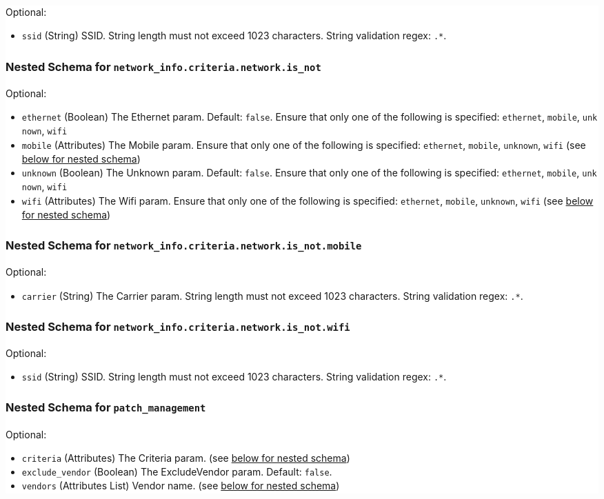 Optional:

- `ssid` (String) SSID. String length must not exceed 1023 characters. String validation regex: `.*`.



<a id="nestedatt--network_info--criteria--network--is_not"></a>
### Nested Schema for `network_info.criteria.network.is_not`

Optional:

- `ethernet` (Boolean) The Ethernet param. Default: `false`. Ensure that only one of the following is specified: `ethernet`, `mobile`, `unknown`, `wifi`
- `mobile` (Attributes) The Mobile param. Ensure that only one of the following is specified: `ethernet`, `mobile`, `unknown`, `wifi` (see [below for nested schema](#nestedatt--network_info--criteria--network--is_not--mobile))
- `unknown` (Boolean) The Unknown param. Default: `false`. Ensure that only one of the following is specified: `ethernet`, `mobile`, `unknown`, `wifi`
- `wifi` (Attributes) The Wifi param. Ensure that only one of the following is specified: `ethernet`, `mobile`, `unknown`, `wifi` (see [below for nested schema](#nestedatt--network_info--criteria--network--is_not--wifi))

<a id="nestedatt--network_info--criteria--network--is_not--mobile"></a>
### Nested Schema for `network_info.criteria.network.is_not.mobile`

Optional:

- `carrier` (String) The Carrier param. String length must not exceed 1023 characters. String validation regex: `.*`.


<a id="nestedatt--network_info--criteria--network--is_not--wifi"></a>
### Nested Schema for `network_info.criteria.network.is_not.wifi`

Optional:

- `ssid` (String) SSID. String length must not exceed 1023 characters. String validation regex: `.*`.






<a id="nestedatt--patch_management"></a>
### Nested Schema for `patch_management`

Optional:

- `criteria` (Attributes) The Criteria param. (see [below for nested schema](#nestedatt--patch_management--criteria))
- `exclude_vendor` (Boolean) The ExcludeVendor param. Default: `false`.
- `vendors` (Attributes List) Vendor name. (see [below for nested schema](#nestedatt--patch_management--vendors))
